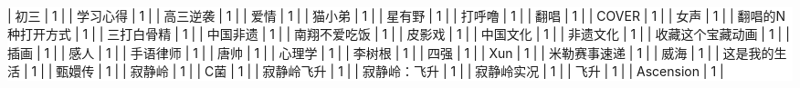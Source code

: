 | 初三 | 1 |
| 学习心得 | 1 |
| 高三逆袭 | 1 |
| 爱情 | 1 |
| 猫小弟 | 1 |
| 星有野 | 1 |
| 打呼噜 | 1 |
| 翻唱 | 1 |
| COVER | 1 |
| 女声 | 1 |
| 翻唱的N种打开方式 | 1 |
| 三打白骨精 | 1 |
| 中国非遗 | 1 |
| 南翔不爱吃饭 | 1 |
| 皮影戏 | 1 |
| 中国文化 | 1 |
| 非遗文化 | 1 |
| 收藏这个宝藏动画 | 1 |
| 插画 | 1 |
| 感人 | 1 |
| 手语律师 | 1 |
| 唐帅 | 1 |
| 心理学 | 1 |
| 李树根 | 1 |
| 四强 | 1 |
| Xun | 1 |
| 米勒赛事速递 | 1 |
| 威海 | 1 |
| 这是我的生活 | 1 |
| 甄嬛传 | 1 |
| 寂静岭 | 1 |
| C菌 | 1 |
| 寂静岭飞升 | 1 |
| 寂静岭：飞升 | 1 |
| 寂静岭实况 | 1 |
| 飞升 | 1 |
| Ascension | 1 |